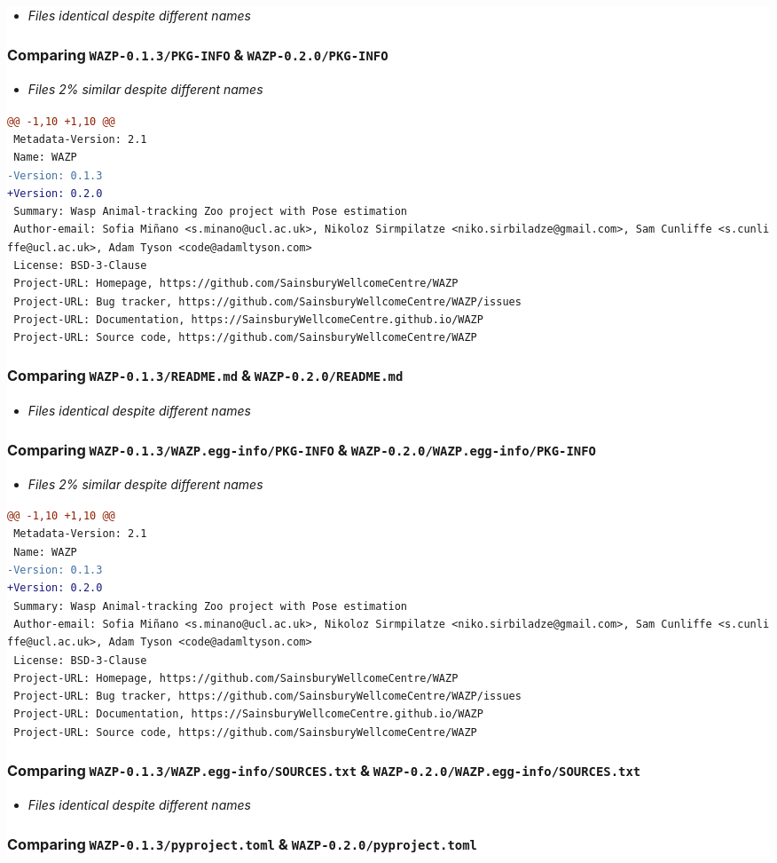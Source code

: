  * *Files identical despite different names*

### Comparing `WAZP-0.1.3/PKG-INFO` & `WAZP-0.2.0/PKG-INFO`

 * *Files 2% similar despite different names*

```diff
@@ -1,10 +1,10 @@
 Metadata-Version: 2.1
 Name: WAZP
-Version: 0.1.3
+Version: 0.2.0
 Summary: Wasp Animal-tracking Zoo project with Pose estimation
 Author-email: Sofia Miñano <s.minano@ucl.ac.uk>, Nikoloz Sirmpilatze <niko.sirbiladze@gmail.com>, Sam Cunliffe <s.cunliffe@ucl.ac.uk>, Adam Tyson <code@adamltyson.com>
 License: BSD-3-Clause
 Project-URL: Homepage, https://github.com/SainsburyWellcomeCentre/WAZP
 Project-URL: Bug tracker, https://github.com/SainsburyWellcomeCentre/WAZP/issues
 Project-URL: Documentation, https://SainsburyWellcomeCentre.github.io/WAZP
 Project-URL: Source code, https://github.com/SainsburyWellcomeCentre/WAZP
```

### Comparing `WAZP-0.1.3/README.md` & `WAZP-0.2.0/README.md`

 * *Files identical despite different names*

### Comparing `WAZP-0.1.3/WAZP.egg-info/PKG-INFO` & `WAZP-0.2.0/WAZP.egg-info/PKG-INFO`

 * *Files 2% similar despite different names*

```diff
@@ -1,10 +1,10 @@
 Metadata-Version: 2.1
 Name: WAZP
-Version: 0.1.3
+Version: 0.2.0
 Summary: Wasp Animal-tracking Zoo project with Pose estimation
 Author-email: Sofia Miñano <s.minano@ucl.ac.uk>, Nikoloz Sirmpilatze <niko.sirbiladze@gmail.com>, Sam Cunliffe <s.cunliffe@ucl.ac.uk>, Adam Tyson <code@adamltyson.com>
 License: BSD-3-Clause
 Project-URL: Homepage, https://github.com/SainsburyWellcomeCentre/WAZP
 Project-URL: Bug tracker, https://github.com/SainsburyWellcomeCentre/WAZP/issues
 Project-URL: Documentation, https://SainsburyWellcomeCentre.github.io/WAZP
 Project-URL: Source code, https://github.com/SainsburyWellcomeCentre/WAZP
```

### Comparing `WAZP-0.1.3/WAZP.egg-info/SOURCES.txt` & `WAZP-0.2.0/WAZP.egg-info/SOURCES.txt`

 * *Files identical despite different names*

### Comparing `WAZP-0.1.3/pyproject.toml` & `WAZP-0.2.0/pyproject.toml`

